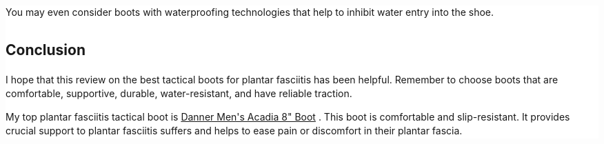 You may even consider boots with waterproofing technologies that help to inhibit water entry into the shoe.
## Conclusion
I hope that this review on the best tactical boots for plantar fasciitis has been helpful. Remember to choose boots that are comfortable, supportive, durable, water-resistant, and have reliable traction.

My top plantar fasciitis tactical boot is
[Danner Men's Acadia 8" Boot](https://www.amazon.com/dp/B000O2WB8I/tag=p-policy-20)
. This boot is comfortable and slip-resistant. It provides crucial support to plantar fasciitis suffers and helps to ease pain or discomfort in their plantar fascia.
